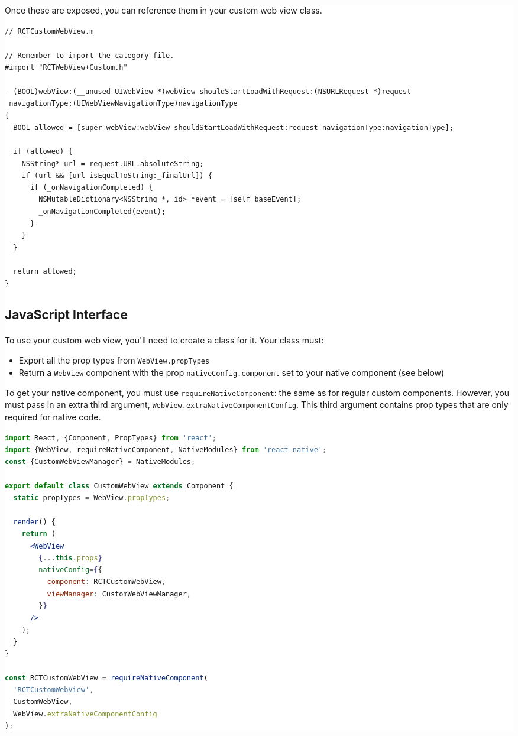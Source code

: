 Once these are exposed, you can reference them in your custom web view class.

```objc
// RCTCustomWebView.m

// Remember to import the category file.
#import "RCTWebView+Custom.h"

- (BOOL)webView:(__unused UIWebView *)webView shouldStartLoadWithRequest:(NSURLRequest *)request
 navigationType:(UIWebViewNavigationType)navigationType
{
  BOOL allowed = [super webView:webView shouldStartLoadWithRequest:request navigationType:navigationType];

  if (allowed) {
    NSString* url = request.URL.absoluteString;
    if (url && [url isEqualToString:_finalUrl]) {
      if (_onNavigationCompleted) {
        NSMutableDictionary<NSString *, id> *event = [self baseEvent];
        _onNavigationCompleted(event);
      }
    }
  }

  return allowed;
}
```

## JavaScript Interface

To use your custom web view, you'll need to create a class for it. Your class must:

* Export all the prop types from `WebView.propTypes`
* Return a `WebView` component with the prop `nativeConfig.component` set to your native component (see below)

To get your native component, you must use `requireNativeComponent`: the same as for regular custom components. However, you must pass in an extra third argument, `WebView.extraNativeComponentConfig`. This third argument contains prop types that are only required for native code.

```jsx
import React, {Component, PropTypes} from 'react';
import {WebView, requireNativeComponent, NativeModules} from 'react-native';
const {CustomWebViewManager} = NativeModules;

export default class CustomWebView extends Component {
  static propTypes = WebView.propTypes;

  render() {
    return (
      <WebView
        {...this.props}
        nativeConfig={{
          component: RCTCustomWebView,
          viewManager: CustomWebViewManager,
        }}
      />
    );
  }
}

const RCTCustomWebView = requireNativeComponent(
  'RCTCustomWebView',
  CustomWebView,
  WebView.extraNativeComponentConfig
);
```